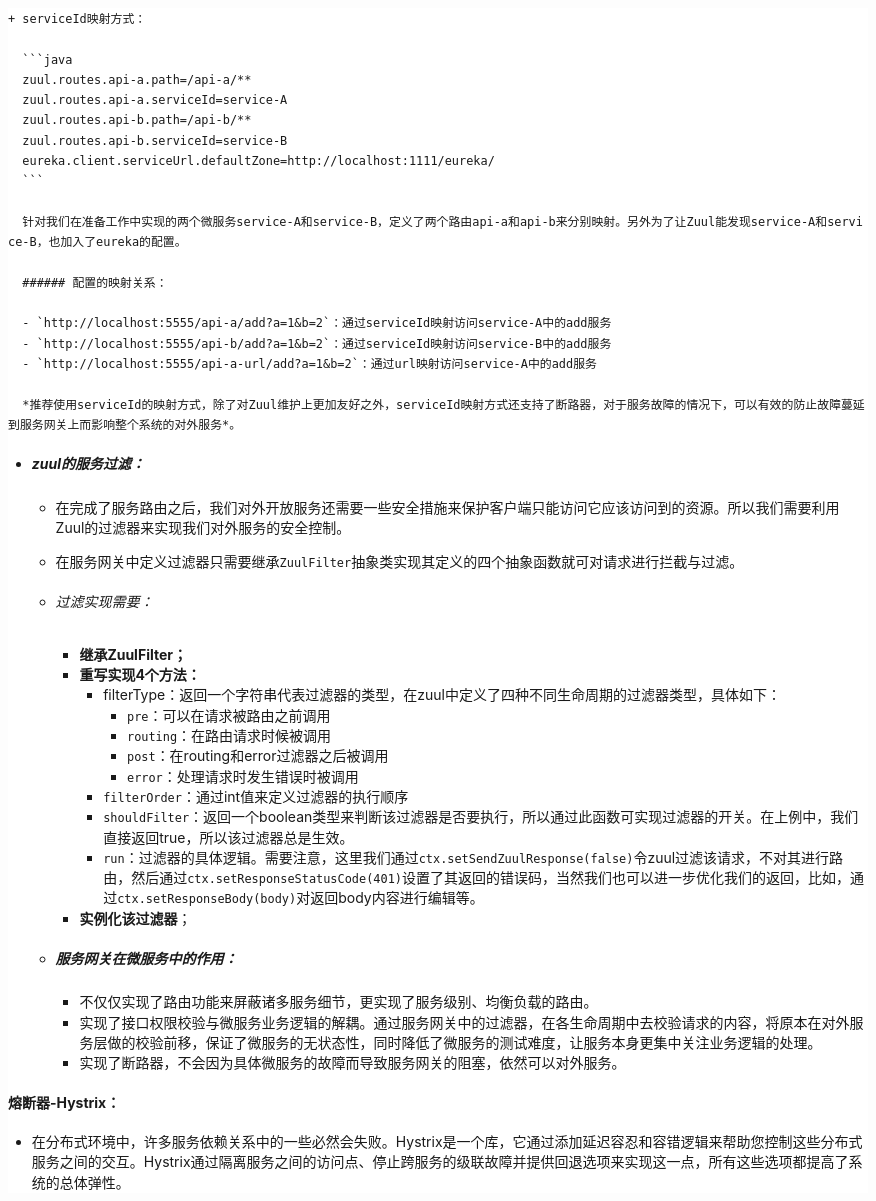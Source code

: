     + serviceId映射方式：

      ```java
      zuul.routes.api-a.path=/api-a/**
      zuul.routes.api-a.serviceId=service-A
      zuul.routes.api-b.path=/api-b/**
      zuul.routes.api-b.serviceId=service-B
      eureka.client.serviceUrl.defaultZone=http://localhost:1111/eureka/
      ```

      针对我们在准备工作中实现的两个微服务service-A和service-B，定义了两个路由api-a和api-b来分别映射。另外为了让Zuul能发现service-A和service-B，也加入了eureka的配置。

      ###### 配置的映射关系：

      - `http://localhost:5555/api-a/add?a=1&b=2`：通过serviceId映射访问service-A中的add服务
      - `http://localhost:5555/api-b/add?a=1&b=2`：通过serviceId映射访问service-B中的add服务
      - `http://localhost:5555/api-a-url/add?a=1&b=2`：通过url映射访问service-A中的add服务

      *推荐使用serviceId的映射方式，除了对Zuul维护上更加友好之外，serviceId映射方式还支持了断路器，对于服务故障的情况下，可以有效的防止故障蔓延到服务网关上而影响整个系统的对外服务*。

  + ##### zuul的服务过滤：

    + 在完成了服务路由之后，我们对外开放服务还需要一些安全措施来保护客户端只能访问它应该访问到的资源。所以我们需要利用Zuul的过滤器来实现我们对外服务的安全控制。

    + 在服务网关中定义过滤器只需要继承`ZuulFilter`抽象类实现其定义的四个抽象函数就可对请求进行拦截与过滤。

    + ###### 过滤实现需要：

      + **继承ZuulFilter；**
      + **重写实现4个方法：**
        + filterType：返回一个字符串代表过滤器的类型，在zuul中定义了四种不同生命周期的过滤器类型，具体如下：
          - `pre`：可以在请求被路由之前调用
          - `routing`：在路由请求时候被调用
          - `post`：在routing和error过滤器之后被调用
          - `error`：处理请求时发生错误时被调用
        + `filterOrder`：通过int值来定义过滤器的执行顺序
        + `shouldFilter`：返回一个boolean类型来判断该过滤器是否要执行，所以通过此函数可实现过滤器的开关。在上例中，我们直接返回true，所以该过滤器总是生效。
        + `run`：过滤器的具体逻辑。需要注意，这里我们通过`ctx.setSendZuulResponse(false)`令zuul过滤该请求，不对其进行路由，然后通过`ctx.setResponseStatusCode(401)`设置了其返回的错误码，当然我们也可以进一步优化我们的返回，比如，通过`ctx.setResponseBody(body)`对返回body内容进行编辑等。
      + **实例化该过滤器**；

    + ##### 服务网关在微服务中的作用：

      + 不仅仅实现了路由功能来屏蔽诸多服务细节，更实现了服务级别、均衡负载的路由。
      + 实现了接口权限校验与微服务业务逻辑的解耦。通过服务网关中的过滤器，在各生命周期中去校验请求的内容，将原本在对外服务层做的校验前移，保证了微服务的无状态性，同时降低了微服务的测试难度，让服务本身更集中关注业务逻辑的处理。
      + 实现了断路器，不会因为具体微服务的故障而导致服务网关的阻塞，依然可以对外服务。







#### 熔断器-Hystrix：

+ 在分布式环境中，许多服务依赖关系中的一些必然会失败。Hystrix是一个库，它通过添加延迟容忍和容错逻辑来帮助您控制这些分布式服务之间的交互。Hystrix通过隔离服务之间的访问点、停止跨服务的级联故障并提供回退选项来实现这一点，所有这些选项都提高了系统的总体弹性。
